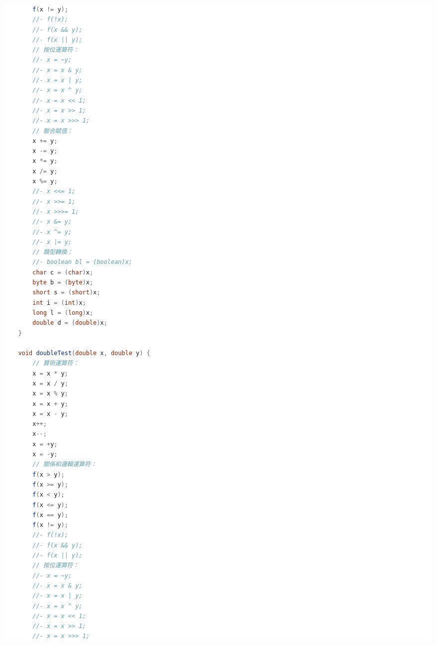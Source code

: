 ```java
        f(x != y);
        //- f(!x);
        //- f(x && y);
        //- f(x || y);
        // 按位運算符：
        //- x = ~y;
        //- x = x & y;
        //- x = x | y;
        //- x = x ^ y;
        //- x = x << 1;
        //- x = x >> 1;
        //- x = x >>> 1;
        // 聯合賦值：
        x += y;
        x -= y;
        x *= y;
        x /= y;
        x %= y;
        //- x <<= 1;
        //- x >>= 1;
        //- x >>>= 1;
        //- x &= y;
        //- x ^= y;
        //- x |= y;
        // 類型轉換：
        //- boolean bl = (boolean)x;
        char c = (char)x;
        byte b = (byte)x;
        short s = (short)x;
        int i = (int)x;
        long l = (long)x;
        double d = (double)x;
    }

    void doubleTest(double x, double y) {
        // 算術運算符：
        x = x * y;
        x = x / y;
        x = x % y;
        x = x + y;
        x = x - y;
        x++;
        x--;
        x = +y;
        x = -y;
        // 關係和邏輯運算符：
        f(x > y);
        f(x >= y);
        f(x < y);
        f(x <= y);
        f(x == y);
        f(x != y);
        //- f(!x);
        //- f(x && y);
        //- f(x || y);
        // 按位運算符：
        //- x = ~y;
        //- x = x & y;
        //- x = x | y;
        //- x = x ^ y;
        //- x = x << 1;
        //- x = x >> 1;
        //- x = x >>> 1;
```
